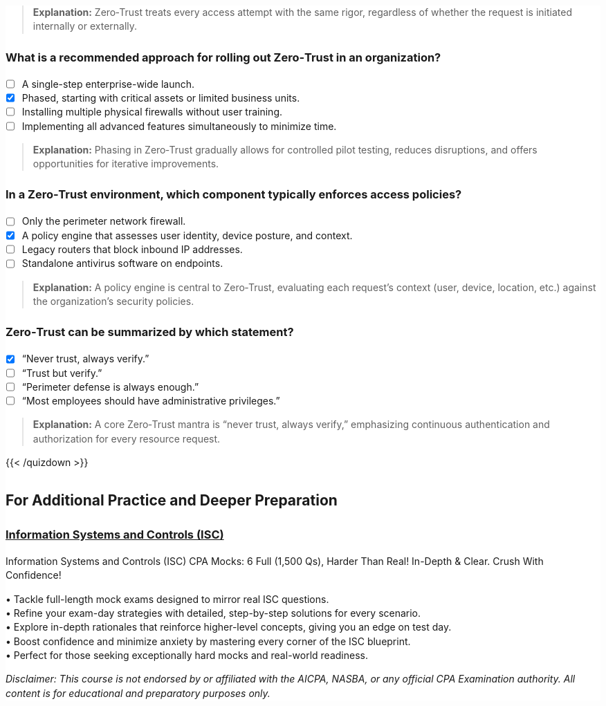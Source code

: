 > **Explanation:** Zero‑Trust treats every access attempt with the same rigor, regardless of whether the request is initiated internally or externally.


### What is a recommended approach for rolling out Zero‑Trust in an organization?

- [ ] A single-step enterprise-wide launch.  
- [x] Phased, starting with critical assets or limited business units.  
- [ ] Installing multiple physical firewalls without user training.  
- [ ] Implementing all advanced features simultaneously to minimize time.  

> **Explanation:** Phasing in Zero‑Trust gradually allows for controlled pilot testing, reduces disruptions, and offers opportunities for iterative improvements.


### In a Zero‑Trust environment, which component typically enforces access policies?

- [ ] Only the perimeter network firewall.  
- [x] A policy engine that assesses user identity, device posture, and context.  
- [ ] Legacy routers that block inbound IP addresses.  
- [ ] Standalone antivirus software on endpoints.  

> **Explanation:** A policy engine is central to Zero‑Trust, evaluating each request’s context (user, device, location, etc.) against the organization’s security policies.


### Zero‑Trust can be summarized by which statement?

- [x] “Never trust, always verify.”  
- [ ] “Trust but verify.”  
- [ ] “Perimeter defense is always enough.”  
- [ ] “Most employees should have administrative privileges.”  

> **Explanation:** A core Zero‑Trust mantra is “never trust, always verify,” emphasizing continuous authentication and authorization for every resource request.


{{< /quizdown >}}


## For Additional Practice and Deeper Preparation

### [Information Systems and Controls (ISC)](https://www.udemy.com/course/isc-cpa-mock-exams/?referralCode=E1217303222935C5E464)

Information Systems and Controls (ISC) CPA Mocks: 6 Full (1,500 Qs), Harder Than Real! In-Depth & Clear. Crush With Confidence!

• Tackle full-length mock exams designed to mirror real ISC questions.  
• Refine your exam-day strategies with detailed, step-by-step solutions for every scenario.  
• Explore in-depth rationales that reinforce higher-level concepts, giving you an edge on test day.  
• Boost confidence and minimize anxiety by mastering every corner of the ISC blueprint.  
• Perfect for those seeking exceptionally hard mocks and real-world readiness.  

_Disclaimer: This course is not endorsed by or affiliated with the AICPA, NASBA, or any official CPA Examination authority. All content is for educational and preparatory purposes only._
